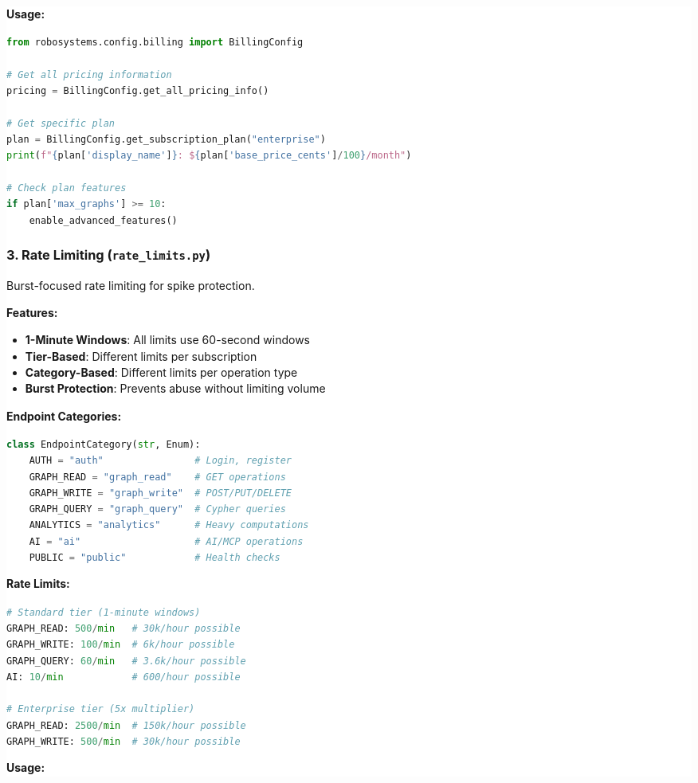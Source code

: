 **Usage:**

```python
from robosystems.config.billing import BillingConfig

# Get all pricing information
pricing = BillingConfig.get_all_pricing_info()

# Get specific plan
plan = BillingConfig.get_subscription_plan("enterprise")
print(f"{plan['display_name']}: ${plan['base_price_cents']/100}/month")

# Check plan features
if plan['max_graphs'] >= 10:
    enable_advanced_features()
```

### 3. Rate Limiting (`rate_limits.py`)

Burst-focused rate limiting for spike protection.

**Features:**

- **1-Minute Windows**: All limits use 60-second windows
- **Tier-Based**: Different limits per subscription
- **Category-Based**: Different limits per operation type
- **Burst Protection**: Prevents abuse without limiting volume

**Endpoint Categories:**

```python
class EndpointCategory(str, Enum):
    AUTH = "auth"                # Login, register
    GRAPH_READ = "graph_read"    # GET operations
    GRAPH_WRITE = "graph_write"  # POST/PUT/DELETE
    GRAPH_QUERY = "graph_query"  # Cypher queries
    ANALYTICS = "analytics"      # Heavy computations
    AI = "ai"                    # AI/MCP operations
    PUBLIC = "public"            # Health checks
```

**Rate Limits:**

```python
# Standard tier (1-minute windows)
GRAPH_READ: 500/min   # 30k/hour possible
GRAPH_WRITE: 100/min  # 6k/hour possible
GRAPH_QUERY: 60/min   # 3.6k/hour possible
AI: 10/min            # 600/hour possible

# Enterprise tier (5x multiplier)
GRAPH_READ: 2500/min  # 150k/hour possible
GRAPH_WRITE: 500/min  # 30k/hour possible
```

**Usage:**
